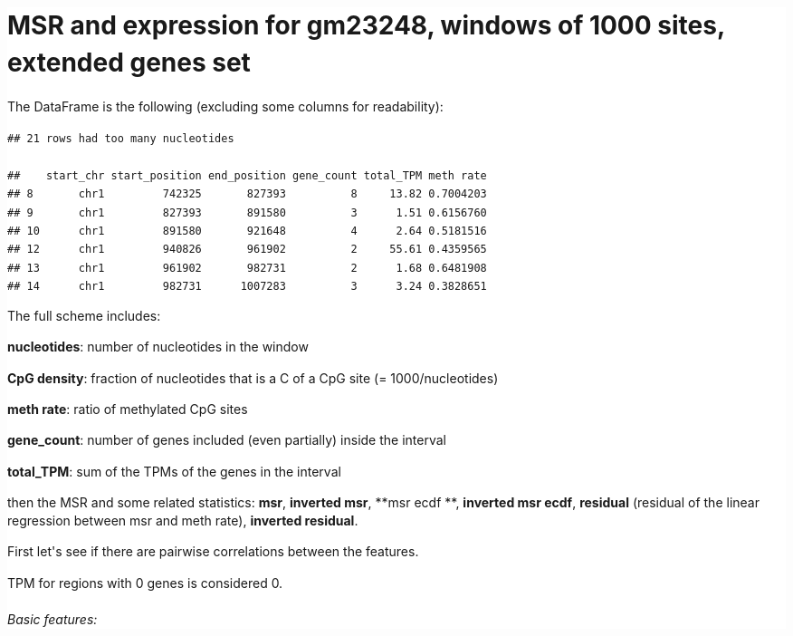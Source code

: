 MSR and expression for gm23248, windows of 1000 sites, extended genes set
================

The DataFrame is the following (excluding some columns for readability):

    ## 21 rows had too many nucleotides

    ##    start_chr start_position end_position gene_count total_TPM meth rate
    ## 8       chr1         742325       827393          8     13.82 0.7004203
    ## 9       chr1         827393       891580          3      1.51 0.6156760
    ## 10      chr1         891580       921648          4      2.64 0.5181516
    ## 12      chr1         940826       961902          2     55.61 0.4359565
    ## 13      chr1         961902       982731          2      1.68 0.6481908
    ## 14      chr1         982731      1007283          3      3.24 0.3828651

The full scheme includes:

**nucleotides**: number of nucleotides in the window

**CpG density**: fraction of nucleotides that is a C of a CpG site (= 1000/nucleotides)

**meth rate**: ratio of methylated CpG sites

**gene\_count**: number of genes included (even partially) inside the interval

**total\_TPM**: sum of the TPMs of the genes in the interval

then the MSR and some related statistics: **msr**, **inverted msr**, **msr ecdf **, **inverted msr ecdf**, **residual** (residual of the linear regression between msr and meth rate), **inverted residual**.

First let's see if there are pairwise correlations between the features.

TPM for regions with 0 genes is considered 0.

###### Basic features:

